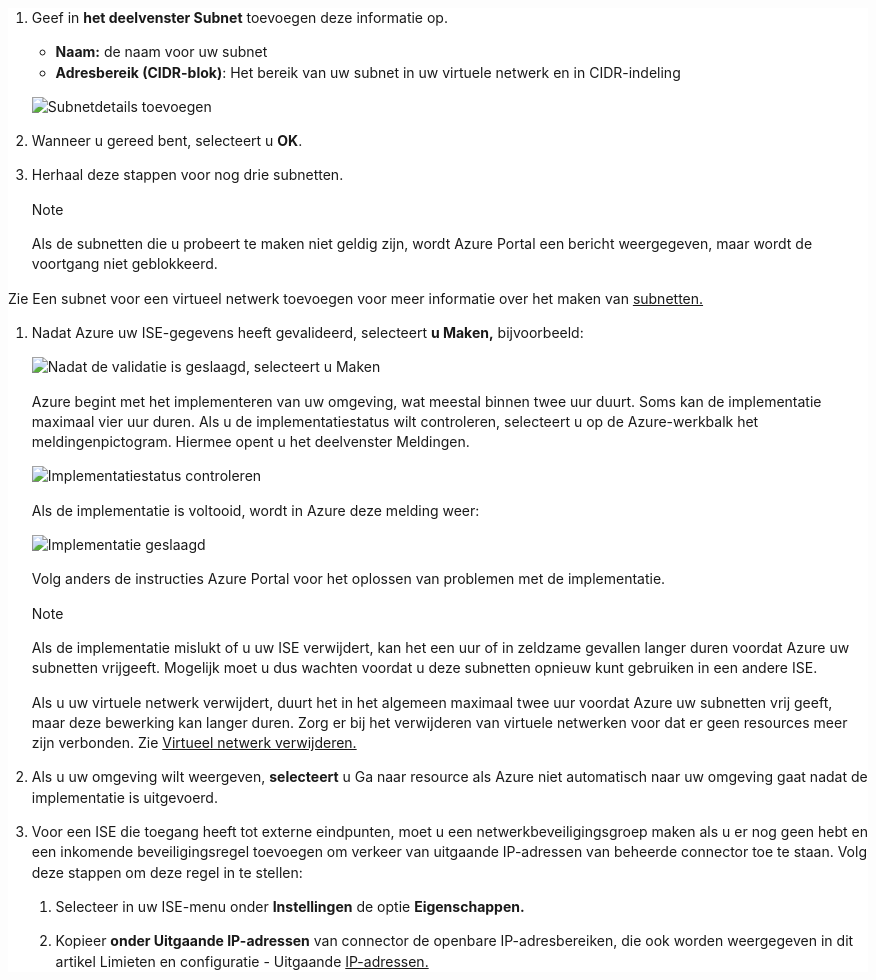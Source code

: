    1. Geef in **het deelvenster Subnet** toevoegen deze informatie op.

      * **Naam:** de naam voor uw subnet
      * **Adresbereik (CIDR-blok)**: Het bereik van uw subnet in uw virtuele netwerk en in CIDR-indeling

      ![Subnetdetails toevoegen](./media/connect-virtual-network-vnet-isolated-environment/provide-subnet-details.png)

   1. Wanneer u gereed bent, selecteert u **OK**.

   1. Herhaal deze stappen voor nog drie subnetten.

      > [!NOTE]
      > Als de subnetten die u probeert te maken niet geldig zijn, wordt Azure Portal een bericht weergegeven, maar wordt de voortgang niet geblokkeerd.

   Zie Een subnet voor een virtueel netwerk toevoegen voor meer informatie over het maken van [subnetten.](../virtual-network/virtual-network-manage-subnet.md)

1. Nadat Azure uw ISE-gegevens heeft gevalideerd, selecteert **u Maken,** bijvoorbeeld:

   ![Nadat de validatie is geslaagd, selecteert u Maken](./media/connect-virtual-network-vnet-isolated-environment/ise-validation-success.png)

   Azure begint met het implementeren van uw omgeving, wat meestal binnen twee uur duurt. Soms kan de implementatie maximaal vier uur duren. Als u de implementatiestatus wilt controleren, selecteert u op de Azure-werkbalk het meldingenpictogram. Hiermee opent u het deelvenster Meldingen.

   ![Implementatiestatus controleren](./media/connect-virtual-network-vnet-isolated-environment/environment-deployment-status.png)

   Als de implementatie is voltooid, wordt in Azure deze melding weer:

   ![Implementatie geslaagd](./media/connect-virtual-network-vnet-isolated-environment/deployment-success-message.png)

   Volg anders de instructies Azure Portal voor het oplossen van problemen met de implementatie.

   > [!NOTE]
   > Als de implementatie mislukt of u uw ISE verwijdert, kan het een uur of in zeldzame gevallen langer duren voordat Azure uw subnetten vrijgeeft. Mogelijk moet u dus wachten voordat u deze subnetten opnieuw kunt gebruiken in een andere ISE.
   >
   > Als u uw virtuele netwerk verwijdert, duurt het in het algemeen maximaal twee uur voordat Azure uw subnetten vrij geeft, maar deze bewerking kan langer duren. 
   > Zorg er bij het verwijderen van virtuele netwerken voor dat er geen resources meer zijn verbonden. 
   > Zie [Virtueel netwerk verwijderen.](../virtual-network/manage-virtual-network.md#delete-a-virtual-network)

1. Als u uw omgeving wilt weergeven, **selecteert** u Ga naar resource als Azure niet automatisch naar uw omgeving gaat nadat de implementatie is uitgevoerd.

1. Voor een ISE  die toegang heeft tot externe eindpunten, moet u een netwerkbeveiligingsgroep maken als u er nog geen hebt en een inkomende beveiligingsregel toevoegen om verkeer van uitgaande IP-adressen van beheerde connector toe te staan. Volg deze stappen om deze regel in te stellen:

   1. Selecteer in uw ISE-menu onder **Instellingen** de optie **Eigenschappen.**

   1. Kopieer **onder Uitgaande IP-adressen** van connector de openbare IP-adresbereiken, die ook worden weergegeven in dit artikel Limieten en configuratie - Uitgaande [IP-adressen.](../logic-apps/logic-apps-limits-and-config.md#outbound)
